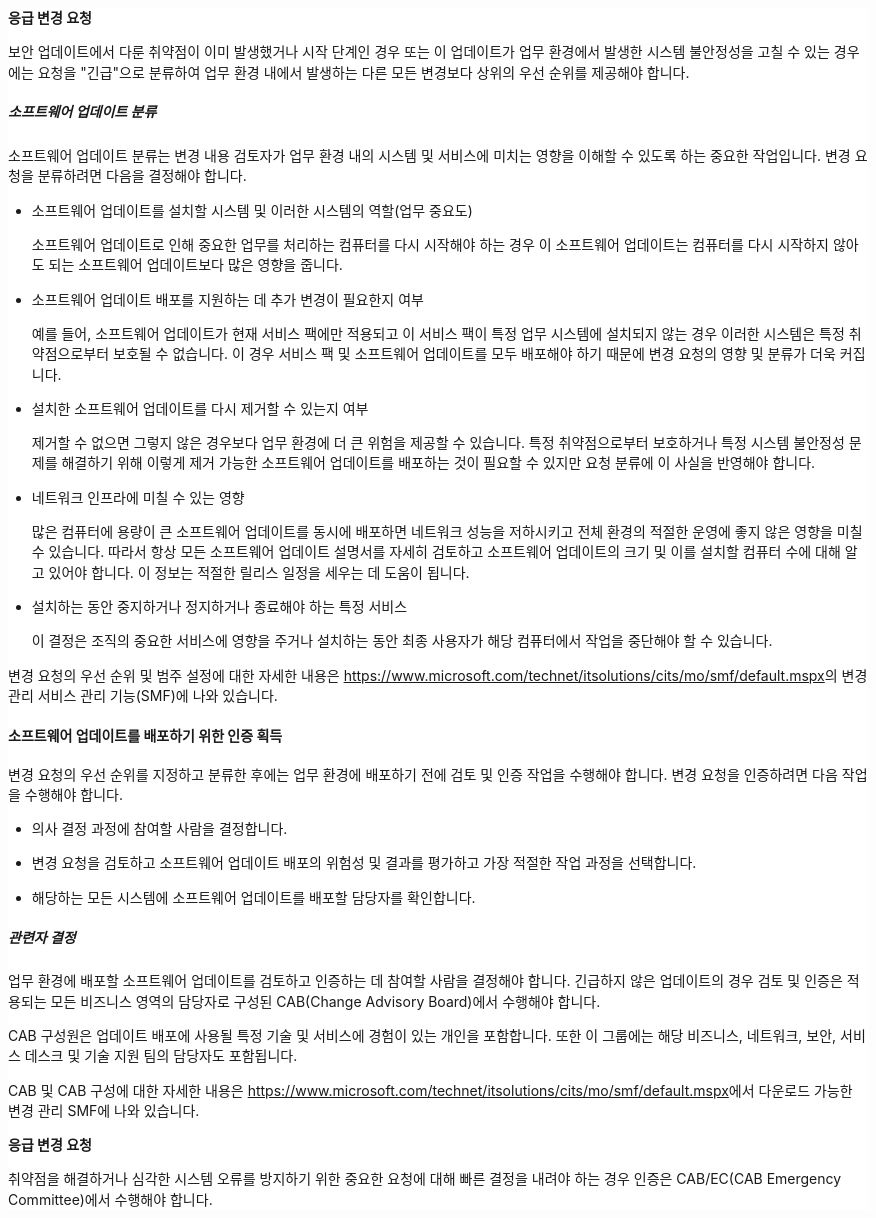 **응급 변경 요청**
  
보안 업데이트에서 다룬 취약점이 이미 발생했거나 시작 단계인 경우 또는 이 업데이트가 업무 환경에서 발생한 시스템 불안정성을 고칠 수 있는 경우에는 요청을 "긴급"으로 분류하여 업무 환경 내에서 발생하는 다른 모든 변경보다 상위의 우선 순위를 제공해야 합니다.
  
##### 소프트웨어 업데이트 분류
  
소프트웨어 업데이트 분류는 변경 내용 검토자가 업무 환경 내의 시스템 및 서비스에 미치는 영향을 이해할 수 있도록 하는 중요한 작업입니다. 변경 요청을 분류하려면 다음을 결정해야 합니다.
  
-   소프트웨어 업데이트를 설치할 시스템 및 이러한 시스템의 역할(업무 중요도)
  
    소프트웨어 업데이트로 인해 중요한 업무를 처리하는 컴퓨터를 다시 시작해야 하는 경우 이 소프트웨어 업데이트는 컴퓨터를 다시 시작하지 않아도 되는 소프트웨어 업데이트보다 많은 영향을 줍니다.
  
-   소프트웨어 업데이트 배포를 지원하는 데 추가 변경이 필요한지 여부
  
    예를 들어, 소프트웨어 업데이트가 현재 서비스 팩에만 적용되고 이 서비스 팩이 특정 업무 시스템에 설치되지 않는 경우 이러한 시스템은 특정 취약점으로부터 보호될 수 없습니다. 이 경우 서비스 팩 및 소프트웨어 업데이트를 모두 배포해야 하기 때문에 변경 요청의 영향 및 분류가 더욱 커집니다.
  
-   설치한 소프트웨어 업데이트를 다시 제거할 수 있는지 여부
  
    제거할 수 없으면 그렇지 않은 경우보다 업무 환경에 더 큰 위험을 제공할 수 있습니다. 특정 취약점으로부터 보호하거나 특정 시스템 불안정성 문제를 해결하기 위해 이렇게 제거 가능한 소프트웨어 업데이트를 배포하는 것이 필요할 수 있지만 요청 분류에 이 사실을 반영해야 합니다.
  
-   네트워크 인프라에 미칠 수 있는 영향
  
    많은 컴퓨터에 용량이 큰 소프트웨어 업데이트를 동시에 배포하면 네트워크 성능을 저하시키고 전체 환경의 적절한 운영에 좋지 않은 영향을 미칠 수 있습니다. 따라서 항상 모든 소프트웨어 업데이트 설명서를 자세히 검토하고 소프트웨어 업데이트의 크기 및 이를 설치할 컴퓨터 수에 대해 알고 있어야 합니다. 이 정보는 적절한 릴리스 일정을 세우는 데 도움이 됩니다.
  
-   설치하는 동안 중지하거나 정지하거나 종료해야 하는 특정 서비스
  
    이 결정은 조직의 중요한 서비스에 영향을 주거나 설치하는 동안 최종 사용자가 해당 컴퓨터에서 작업을 중단해야 할 수 있습니다.
  
변경 요청의 우선 순위 및 범주 설정에 대한 자세한 내용은 <https://www.microsoft.com/technet/itsolutions/cits/mo/smf/default.mspx>의 변경 관리 서비스 관리 기능(SMF)에 나와 있습니다.
  
#### 소프트웨어 업데이트를 배포하기 위한 인증 획득
  
변경 요청의 우선 순위를 지정하고 분류한 후에는 업무 환경에 배포하기 전에 검토 및 인증 작업을 수행해야 합니다. 변경 요청을 인증하려면 다음 작업을 수행해야 합니다.
  
-   의사 결정 과정에 참여할 사람을 결정합니다.
  
-   변경 요청을 검토하고 소프트웨어 업데이트 배포의 위험성 및 결과를 평가하고 가장 적절한 작업 과정을 선택합니다.
  
-   해당하는 모든 시스템에 소프트웨어 업데이트를 배포할 담당자를 확인합니다.
  
##### 관련자 결정
  
업무 환경에 배포할 소프트웨어 업데이트를 검토하고 인증하는 데 참여할 사람을 결정해야 합니다. 긴급하지 않은 업데이트의 경우 검토 및 인증은 적용되는 모든 비즈니스 영역의 담당자로 구성된 CAB(Change Advisory Board)에서 수행해야 합니다.
  
CAB 구성원은 업데이트 배포에 사용될 특정 기술 및 서비스에 경험이 있는 개인을 포함합니다. 또한 이 그룹에는 해당 비즈니스, 네트워크, 보안, 서비스 데스크 및 기술 지원 팀의 담당자도 포함됩니다.
  
CAB 및 CAB 구성에 대한 자세한 내용은 <https://www.microsoft.com/technet/itsolutions/cits/mo/smf/default.mspx>에서 다운로드 가능한 변경 관리 SMF에 나와 있습니다.
  
**응급 변경 요청**
  
취약점을 해결하거나 심각한 시스템 오류를 방지하기 위한 중요한 요청에 대해 빠른 결정을 내려야 하는 경우 인증은 CAB/EC(CAB Emergency Committee)에서 수행해야 합니다.
  